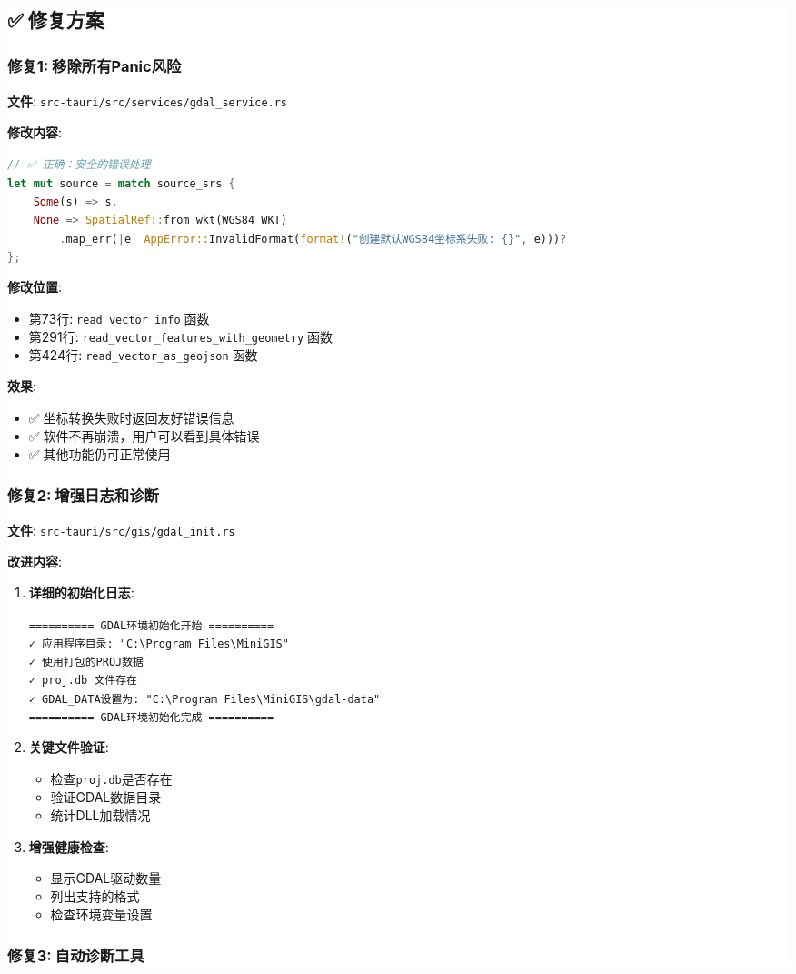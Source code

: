 
## ✅ 修复方案

### 修复1: 移除所有Panic风险

**文件**: `src-tauri/src/services/gdal_service.rs`

**修改内容**:
```rust
// ✅ 正确：安全的错误处理
let mut source = match source_srs {
    Some(s) => s,
    None => SpatialRef::from_wkt(WGS84_WKT)
        .map_err(|e| AppError::InvalidFormat(format!("创建默认WGS84坐标系失败: {}", e)))?
};
```

**修改位置**:
- 第73行: `read_vector_info` 函数
- 第291行: `read_vector_features_with_geometry` 函数
- 第424行: `read_vector_as_geojson` 函数

**效果**:
- ✅ 坐标转换失败时返回友好错误信息
- ✅ 软件不再崩溃，用户可以看到具体错误
- ✅ 其他功能仍可正常使用

### 修复2: 增强日志和诊断

**文件**: `src-tauri/src/gis/gdal_init.rs`

**改进内容**:
1. **详细的初始化日志**:
   ```
   ========== GDAL环境初始化开始 ==========
   ✓ 应用程序目录: "C:\Program Files\MiniGIS"
   ✓ 使用打包的PROJ数据
   ✓ proj.db 文件存在
   ✓ GDAL_DATA设置为: "C:\Program Files\MiniGIS\gdal-data"
   ========== GDAL环境初始化完成 ==========
   ```

2. **关键文件验证**:
   - 检查`proj.db`是否存在
   - 验证GDAL数据目录
   - 统计DLL加载情况

3. **增强健康检查**:
   - 显示GDAL驱动数量
   - 列出支持的格式
   - 检查环境变量设置

### 修复3: 自动诊断工具
